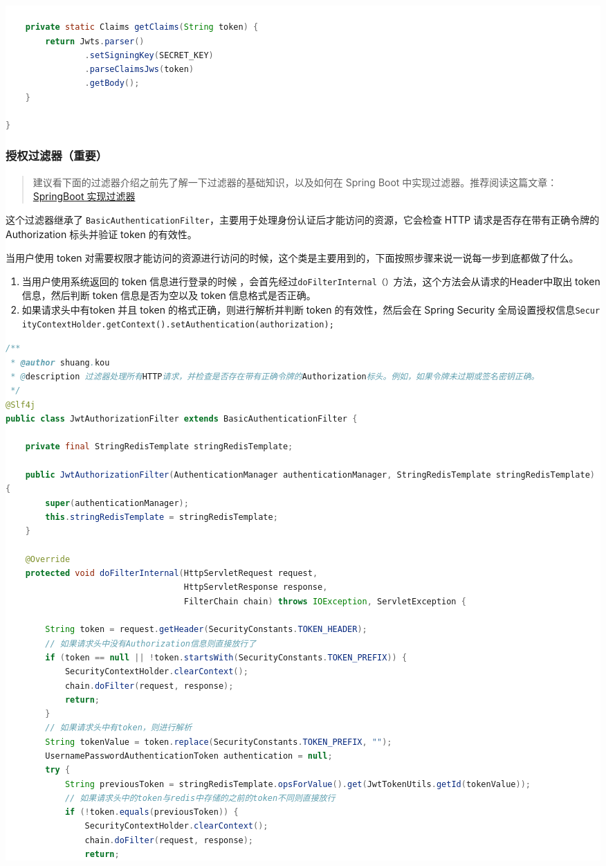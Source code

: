 ```java

    private static Claims getClaims(String token) {
        return Jwts.parser()
                .setSigningKey(SECRET_KEY)
                .parseClaimsJws(token)
                .getBody();
    }

}
```

### 授权过滤器（重要）

> 建议看下面的过滤器介绍之前先了解一下过滤器的基础知识，以及如何在 Spring Boot 中实现过滤器。推荐阅读这篇文章：[SpringBoot 实现过滤器](https://github.com/Snailclimb/springboot-guide/blob/master/docs/basis/springboot-filter.md)

这个过滤器继承了 `BasicAuthenticationFilter`，主要用于处理身份认证后才能访问的资源，它会检查 HTTP 请求是否存在带有正确令牌的 Authorization 标头并验证 token 的有效性。

当用户使用 token 对需要权限才能访问的资源进行访问的时候，这个类是主要用到的，下面按照步骤来说一说每一步到底都做了什么。

1. 当用户使用系统返回的 token 信息进行登录的时候 ，会首先经过`doFilterInternal（）`方法，这个方法会从请求的Header中取出 token 信息，然后判断 token 信息是否为空以及 token 信息格式是否正确。
2. 如果请求头中有token 并且 token 的格式正确，则进行解析并判断 token 的有效性，然后会在 Spring  Security 全局设置授权信息`SecurityContextHolder.getContext().setAuthentication(authorization);`

```java
/**
 * @author shuang.kou
 * @description 过滤器处理所有HTTP请求，并检查是否存在带有正确令牌的Authorization标头。例如，如果令牌未过期或签名密钥正确。
 */
@Slf4j
public class JwtAuthorizationFilter extends BasicAuthenticationFilter {

    private final StringRedisTemplate stringRedisTemplate;

    public JwtAuthorizationFilter(AuthenticationManager authenticationManager, StringRedisTemplate stringRedisTemplate) {
        super(authenticationManager);
        this.stringRedisTemplate = stringRedisTemplate;
    }

    @Override
    protected void doFilterInternal(HttpServletRequest request,
                                    HttpServletResponse response,
                                    FilterChain chain) throws IOException, ServletException {

        String token = request.getHeader(SecurityConstants.TOKEN_HEADER);
        // 如果请求头中没有Authorization信息则直接放行了
        if (token == null || !token.startsWith(SecurityConstants.TOKEN_PREFIX)) {
            SecurityContextHolder.clearContext();
            chain.doFilter(request, response);
            return;
        }
        // 如果请求头中有token，则进行解析
        String tokenValue = token.replace(SecurityConstants.TOKEN_PREFIX, "");
        UsernamePasswordAuthenticationToken authentication = null;
        try {
            String previousToken = stringRedisTemplate.opsForValue().get(JwtTokenUtils.getId(tokenValue));
            // 如果请求头中的token与redis中存储的之前的token不同则直接放行
            if (!token.equals(previousToken)) {
                SecurityContextHolder.clearContext();
                chain.doFilter(request, response);
                return;
```